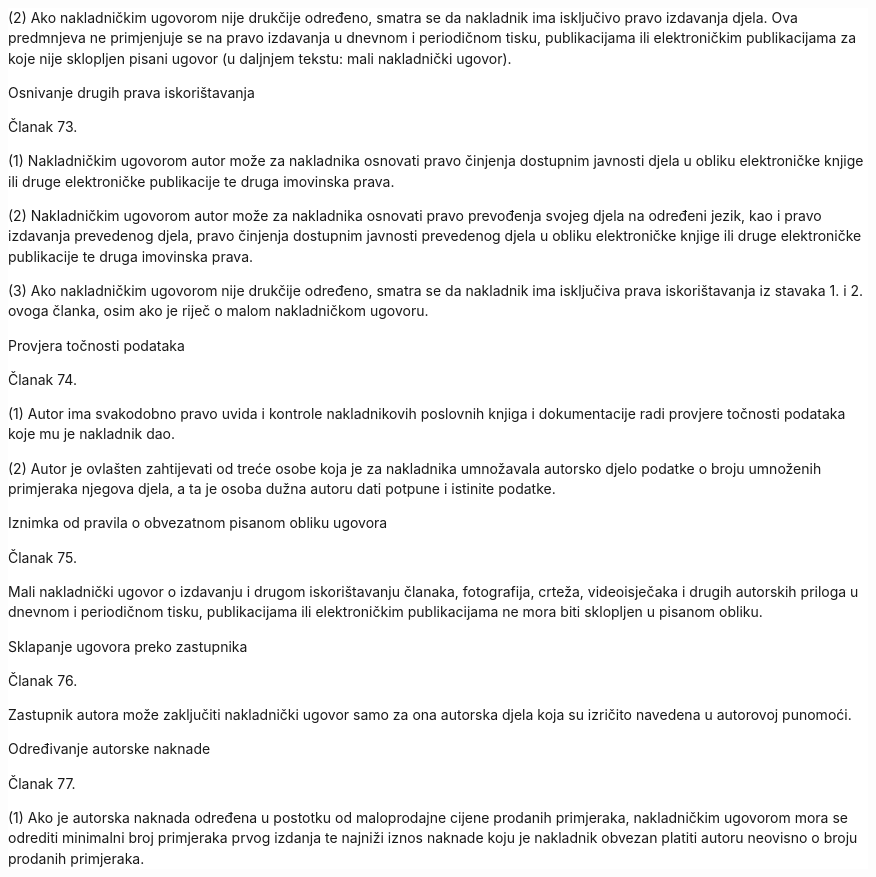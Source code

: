 \(2\) Ako nakladničkim ugovorom nije drukčije određeno, smatra se da
nakladnik ima isključivo pravo izdavanja djela. Ova predmnjeva ne
primjenjuje se na pravo izdavanja u dnevnom i periodičnom tisku,
publikacijama ili elektroničkim publikacijama za koje nije sklopljen
pisani ugovor (u daljnjem tekstu: mali nakladnički ugovor).

Osnivanje drugih prava iskorištavanja

Članak 73.

\(1\) Nakladničkim ugovorom autor može za nakladnika osnovati pravo
činjenja dostupnim javnosti djela u obliku elektroničke knjige ili druge
elektroničke publikacije te druga imovinska prava.

\(2\) Nakladničkim ugovorom autor može za nakladnika osnovati pravo
prevođenja svojeg djela na određeni jezik, kao i pravo izdavanja
prevedenog djela, pravo činjenja dostupnim javnosti prevedenog djela u
obliku elektroničke knjige ili druge elektroničke publikacije te druga
imovinska prava.

\(3\) Ako nakladničkim ugovorom nije drukčije određeno, smatra se da
nakladnik ima isključiva prava iskorištavanja iz stavaka 1. i 2. ovoga
članka, osim ako je riječ o malom nakladničkom ugovoru.

Provjera točnosti podataka

Članak 74.

\(1\) Autor ima svakodobno pravo uvida i kontrole nakladnikovih
poslovnih knjiga i dokumentacije radi provjere točnosti podataka koje mu
je nakladnik dao.

\(2\) Autor je ovlašten zahtijevati od treće osobe koja je za nakladnika
umnožavala autorsko djelo podatke o broju umnoženih primjeraka njegova
djela, a ta je osoba dužna autoru dati potpune i istinite podatke.

Iznimka od pravila o obvezatnom pisanom obliku ugovora

Članak 75.

Mali nakladnički ugovor o izdavanju i drugom iskorištavanju članaka,
fotografija, crteža, videoisječaka i drugih autorskih priloga u dnevnom
i periodičnom tisku, publikacijama ili elektroničkim publikacijama ne
mora biti sklopljen u pisanom obliku.

Sklapanje ugovora preko zastupnika

Članak 76.

Zastupnik autora može zaključiti nakladnički ugovor samo za ona autorska
djela koja su izričito navedena u autorovoj punomoći.

Određivanje autorske naknade

Članak 77.

\(1\) Ako je autorska naknada određena u postotku od maloprodajne cijene
prodanih primjeraka, nakladničkim ugovorom mora se odrediti minimalni
broj primjeraka prvog izdanja te najniži iznos naknade koju je nakladnik
obvezan platiti autoru neovisno o broju prodanih primjeraka.
